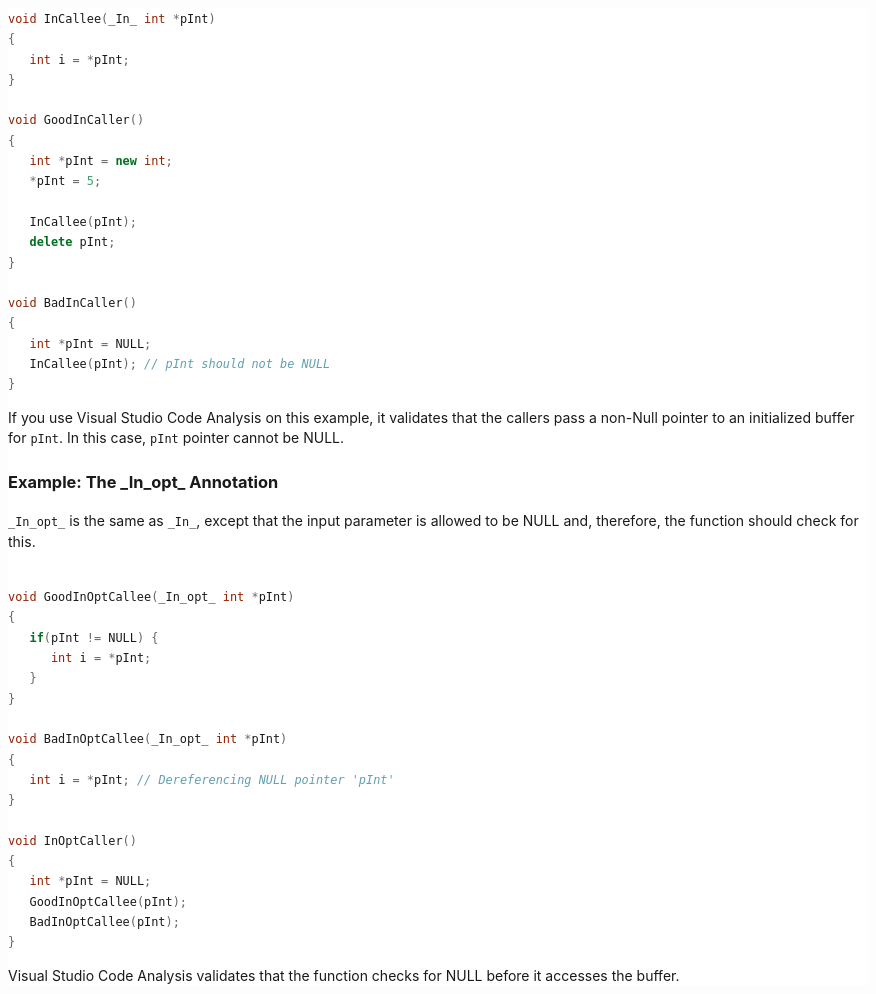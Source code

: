 ```cpp
void InCallee(_In_ int *pInt)
{
   int i = *pInt;
}

void GoodInCaller()
{
   int *pInt = new int;
   *pInt = 5;

   InCallee(pInt);
   delete pInt;
}

void BadInCaller()
{
   int *pInt = NULL;
   InCallee(pInt); // pInt should not be NULL
}
```

If you use Visual Studio Code Analysis on this example, it validates that the callers pass a non-Null pointer to an initialized buffer for `pInt`. In this case, `pInt` pointer cannot be NULL.

### Example: The \_In\_opt\_ Annotation

`_In_opt_` is the same as `_In_`, except that the input parameter is allowed to be NULL and, therefore, the function should check for this.

```cpp

void GoodInOptCallee(_In_opt_ int *pInt)
{
   if(pInt != NULL) {
      int i = *pInt;
   }
}

void BadInOptCallee(_In_opt_ int *pInt)
{
   int i = *pInt; // Dereferencing NULL pointer 'pInt'
}

void InOptCaller()
{
   int *pInt = NULL;
   GoodInOptCallee(pInt);
   BadInOptCallee(pInt);
}
```

Visual Studio Code Analysis validates that the function checks for NULL before it accesses the buffer.
